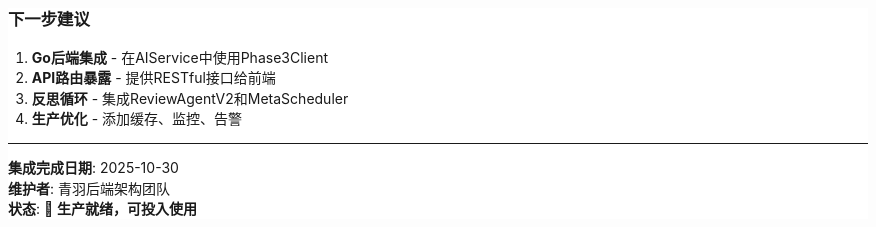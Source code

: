 ### 下一步建议

1. **Go后端集成** - 在AIService中使用Phase3Client
2. **API路由暴露** - 提供RESTful接口给前端
3. **反思循环** - 集成ReviewAgentV2和MetaScheduler
4. **生产优化** - 添加缓存、监控、告警

---

**集成完成日期**: 2025-10-30  
**维护者**: 青羽后端架构团队  
**状态**: 🎉 **生产就绪，可投入使用**

